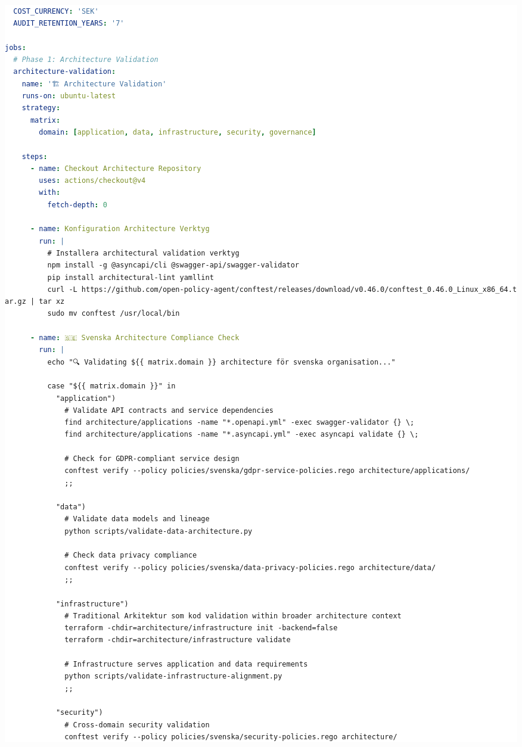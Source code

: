 ```yaml
  COST_CURRENCY: 'SEK'
  AUDIT_RETENTION_YEARS: '7'

jobs:
  # Phase 1: Architecture Validation
  architecture-validation:
    name: '🏗️ Architecture Validation'
    runs-on: ubuntu-latest
    strategy:
      matrix:
        domain: [application, data, infrastructure, security, governance]
    
    steps:
      - name: Checkout Architecture Repository
        uses: actions/checkout@v4
        with:
          fetch-depth: 0
      
      - name: Konfiguration Architecture Verktyg
        run: |
          # Installera architectural validation verktyg
          npm install -g @asyncapi/cli @swagger-api/swagger-validator
          pip install architectural-lint yamllint
          curl -L https://github.com/open-policy-agent/conftest/releases/download/v0.46.0/conftest_0.46.0_Linux_x86_64.tar.gz | tar xz
          sudo mv conftest /usr/local/bin
      
      - name: 🇸🇪 Svenska Architecture Compliance Check
        run: |
          echo "🔍 Validating ${{ matrix.domain }} architecture för svenska organisation..."
          
          case "${{ matrix.domain }}" in
            "application")
              # Validate API contracts and service dependencies
              find architecture/applications -name "*.openapi.yml" -exec swagger-validator {} \;
              find architecture/applications -name "*.asyncapi.yml" -exec asyncapi validate {} \;
              
              # Check for GDPR-compliant service design
              conftest verify --policy policies/svenska/gdpr-service-policies.rego architecture/applications/
              ;;
              
            "data")
              # Validate data models and lineage
              python scripts/validate-data-architecture.py
              
              # Check data privacy compliance
              conftest verify --policy policies/svenska/data-privacy-policies.rego architecture/data/
              ;;
              
            "infrastructure")
              # Traditional Arkitektur som kod validation within broader architecture context
              terraform -chdir=architecture/infrastructure init -backend=false
              terraform -chdir=architecture/infrastructure validate
              
              # Infrastructure serves application and data requirements
              python scripts/validate-infrastructure-alignment.py
              ;;
              
            "security")
              # Cross-domain security validation
              conftest verify --policy policies/svenska/security-policies.rego architecture/
```